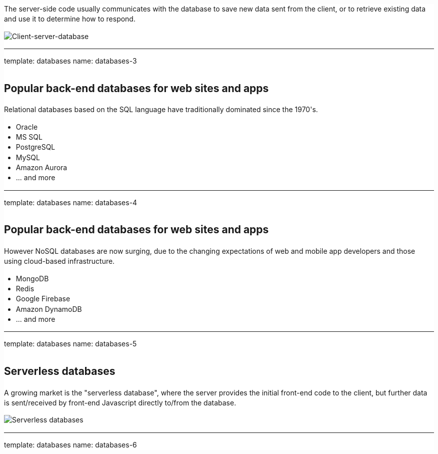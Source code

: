 The server-side code usually communicates with the database to save new data sent from the client, or to retrieve existing data and use it to determine how to respond.

![Client-server-database](../assets/client_server_databases.png)

---

template: databases
name: databases-3

## Popular back-end databases for web sites and apps

Relational databases based on the SQL language have traditionally dominated since the 1970's.

- Oracle
- MS SQL
- PostgreSQL
- MySQL
- Amazon Aurora
- ... and more

---

template: databases
name: databases-4

## Popular back-end databases for web sites and apps

However NoSQL databases are now surging, due to the changing expectations of web and mobile app developers and those using cloud-based infrastructure.

- MongoDB
- Redis
- Google Firebase
- Amazon DynamoDB
- ... and more

---

template: databases
name: databases-5

## Serverless databases

A growing market is the "serverless database", where the server provides the initial front-end code to the client, but further data is sent/received by front-end Javascript directly to/from the database.

![Serverless databases](../assets/client_server_databases_serverless.png)

---

template: databases
name: databases-6
